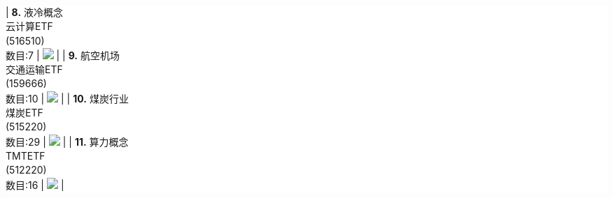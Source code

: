 | **8.** 液冷概念<br/>云计算ETF<br/>(516510)<br/>数目:7    | ![](https://sykent-blog-image.oss-cn-beijing.aliyuncs.com/quant/image/2024/3/1710835600427-tmp.jpg) |
| **9.** 航空机场<br/>交通运输ETF<br/>(159666)<br/>数目:10 | ![](https://sykent-blog-image.oss-cn-beijing.aliyuncs.com/quant/image/2024/3/1710835601416-tmp.jpg) |
| **10.** 煤炭行业<br/>煤炭ETF<br/>(515220)<br/>数目:29    | ![](https://sykent-blog-image.oss-cn-beijing.aliyuncs.com/quant/image/2024/3/1710835602390-tmp.jpg) |
| **11.** 算力概念<br/>TMTETF<br/>(512220)<br/>数目:16     | ![](https://sykent-blog-image.oss-cn-beijing.aliyuncs.com/quant/image/2024/3/1710835603257-tmp.jpg) |
